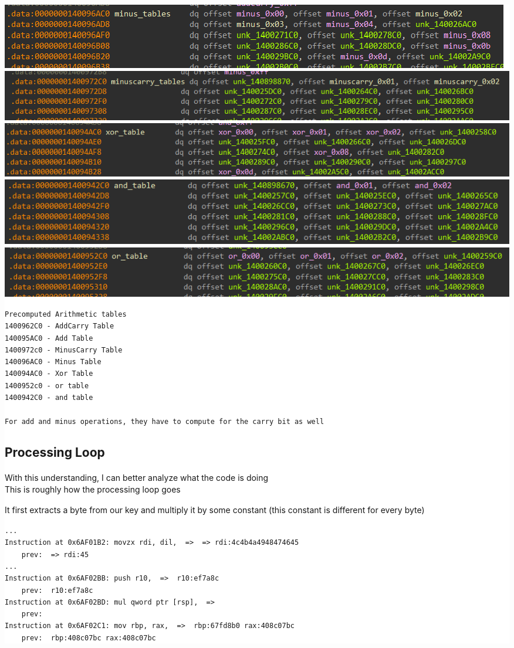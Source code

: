 ![arith1](img/25.png)
![arith2](img/26.png)
![arith3](img/27.png)
![arith4](img/28.png)
![arith](img/29.png)

```
Precomputed Arithmetic tables
1400962C0 - AddCarry Table
140095AC0 - Add Table
1400972c0 - MinusCarry Table
140096AC0 - Minus Table
140094AC0 - Xor Table
1400952c0 - or table
1400942C0 - and table

For add and minus operations, they have to compute for the carry bit as well
```

## Processing Loop

With this understanding, I can better analyze what the code is doing  
This is roughly how the processing loop goes

It first extracts a byte from our key and multiply it by some constant (this constant is different for every byte)
```
...
Instruction at 0x6AF01B2: movzx rdi, dil,  =>  => rdi:4c4b4a4948474645
	prev:  => rdi:45
...
Instruction at 0x6AF02BB: push r10,  =>  r10:ef7a8c
	prev:  r10:ef7a8c
Instruction at 0x6AF02BD: mul qword ptr [rsp],  => 
	prev: 
Instruction at 0x6AF02C1: mov rbp, rax,  =>  rbp:67fd8b0 rax:408c07bc
	prev:  rbp:408c07bc rax:408c07bc
```